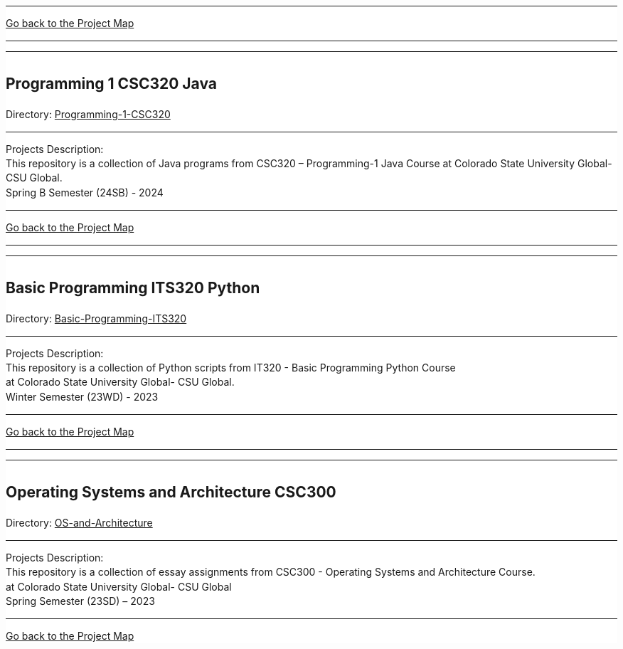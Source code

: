-----------------------------------------------------------------------------------------------------------------------------

[Go back to the Project Map](#project-map) 

-----------------------------------------------------------------------------------------------------------------------------
-----------------------------------------------------------------------------------------------------------------------------
## Programming 1 CSC320 Java
Directory: [Programming-1-CSC320](https://github.com/Omegapy/My-Academics-Portfolio/tree/main/BS-Computer-Science/Programming-1-CSC320)

-----------------------------------------------------------------------------------------------------------------------------

Projects Description:   
This repository is a collection of Java programs from CSC320 – Programming-1 Java Course
at Colorado State University Global- CSU Global.  
Spring B Semester (24SB) - 2024 

-----------------------------------------------------------------------------------------------------------------------------

[Go back to the Project Map](#project-map) 

-----------------------------------------------------------------------------------------------------------------------------
-----------------------------------------------------------------------------------------------------------------------------
## Basic Programming ITS320 Python 
Directory: [Basic-Programming-ITS320](https://github.com/Omegapy/My-Academics-Portfolio/tree/main/BS-Computer-Science/Basic-Programming-ITS320)

-----------------------------------------------------------------------------------------------------------------------------

Projects Description:  
This repository is a collection of Python scripts from IT320 - Basic Programming Python Course  
at Colorado State University Global- CSU Global.  
Winter Semester (23WD) - 2023  

-----------------------------------------------------------------------------------------------------------------------------

[Go back to the Project Map](#project-map)

-----------------------------------------------------------------------------------------------------------------------------
-----------------------------------------------------------------------------------------------------------------------------
## Operating Systems and Architecture CSC300
Directory: [OS-and-Architecture](https://github.com/Omegapy/My-Academics-Portfolio/tree/main/BS-Computer-Science/OS-and-Architecture)  

-----------------------------------------------------------------------------------------------------------------------------

Projects Description:   
This repository is a collection of essay assignments from CSC300 - Operating Systems and Architecture Course.  
at Colorado State University Global- CSU Global  
Spring Semester (23SD) – 2023

-----------------------------------------------------------------------------------------------------------------------------

[Go back to the Project Map](#project-map)




